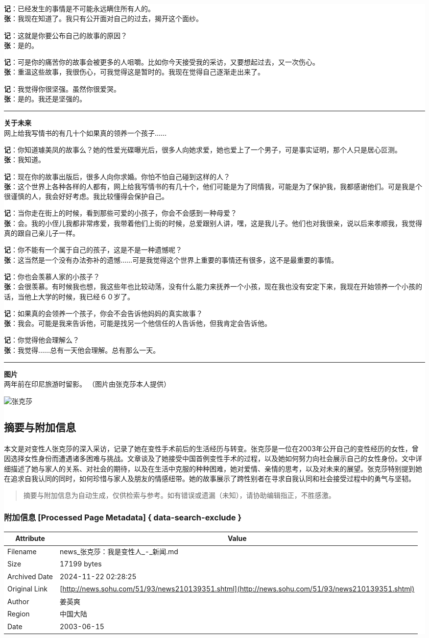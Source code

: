**记**：已经发生的事情是不可能永远瞒住所有人的。  
**张**：我现在知道了。我只有公开面对自己的过去，揭开这个面纱。

**记**：这就是你要公布自己的故事的原因？  
**张**：是的。

**记**：可是你的痛苦你的故事会被更多的人咀嚼。比如你今天接受我的采访，又要想起过去，又一次伤心。  
**张**：重温这些故事，我很伤心，可我觉得这是暂时的。我现在觉得自己逐渐走出来了。

**记**：我觉得你很坚强。虽然你很爱哭。  
**张**：是的。我还是坚强的。

---

**关于未来**  
网上给我写情书的有几十个如果真的领养一个孩子……

**记**：你知道璩美凤的故事么？她的性爱光碟曝光后，很多人向她求爱，她也爱上了一个男子，可是事实证明，那个人只是居心叵测。  
**张**：我知道。

**记**：现在你的故事出版后，很多人向你求婚。你怕不怕自己碰到这样的人？  
**张**：这个世界上各种各样的人都有，网上给我写情书的有几十个，他们可能是为了同情我，可能是为了保护我，我都感谢他们。可是我是个很谨慎的人，我会好好考虑。我比较懂得会保护自己。

**记**：当你走在街上的时候，看到那些可爱的小孩子，你会不会感到一种母爱？  
**张**：会。我的小侄儿我都非常疼爱，我带着他们上街的时候，总爱跟别人讲，嘿，这是我儿子。他们也对我很亲，说以后来孝顺我，我觉得真的跟自己亲儿子一样。

**记**：你不能有一个属于自己的孩子，这是不是一种遗憾呢？  
**张**：这当然是一个没有办法弥补的遗憾……可是我觉得这个世界上重要的事情还有很多，这不是最重要的事情。

**记**：你也会羡慕人家的小孩子？  
**张**：会很羡慕。有时候我也想，我这些年也比较动荡，没有什么能力来抚养一个小孩，现在我也没有安定下来，我现在开始领养一个小孩的话，当他上大学的时候，我已经６０岁了。

**记**：如果真的会领养一个孩子，你会不会告诉他妈妈的真实故事？  
**张**：我会。可能是我来告诉他，可能是找另一个他信任的人告诉他，但我肯定会告诉他。

**记**：你觉得他会理解么？  
**张**：我觉得……总有一天他会理解。总有那么一天。

---

**图片**  
两年前在印尼旅游时留影。 （图片由张克莎本人提供）

![张克莎](https://photo.sohu.com/11/93/Img210139311.jpg)

## 摘要与附加信息


本文是对变性人张克莎的深入采访，记录了她在变性手术前后的生活经历与转变。张克莎是一位在2003年公开自己的变性经历的女性，曾因选择女性身份而遭遇诸多困难与挑战。文章谈及了她接受中国首例变性手术的过程，以及她如何努力向社会展示自己的女性身份。文中详细描述了她与家人的关系、对社会的期待，以及在生活中克服的种种困难，她对爱情、亲情的思考，以及对未来的展望。张克莎特别提到她在追求自我认同的同时，如何珍惜与家人及朋友的情感纽带。她的故事展示了跨性别者在寻求自我认同和社会接受过程中的勇气与坚韧。


> 摘要与附加信息为自动生成，仅供检索与参考。如有错误或遗漏（未知），请协助编辑指正，不胜感激。

### 附加信息 [Processed Page Metadata] { data-search-exclude }

| Attribute       | Value                                  |
|-----------------|----------------------------------------|
| Filename        | news_张克莎：我是变性人_-_新闻.md                             |
| Size            | 17199 bytes                           |
| Archived Date   | 2024-11-22 02:28:25                             |
| Original Link   | [http://news.sohu.com/51/93/news210139351.shtml](http://news.sohu.com/51/93/news210139351.shtml)                       |
| Author          | 姜英爽                               |
| Region          | 中国大陆                               |
| Date            | 2003-06-15                                 |